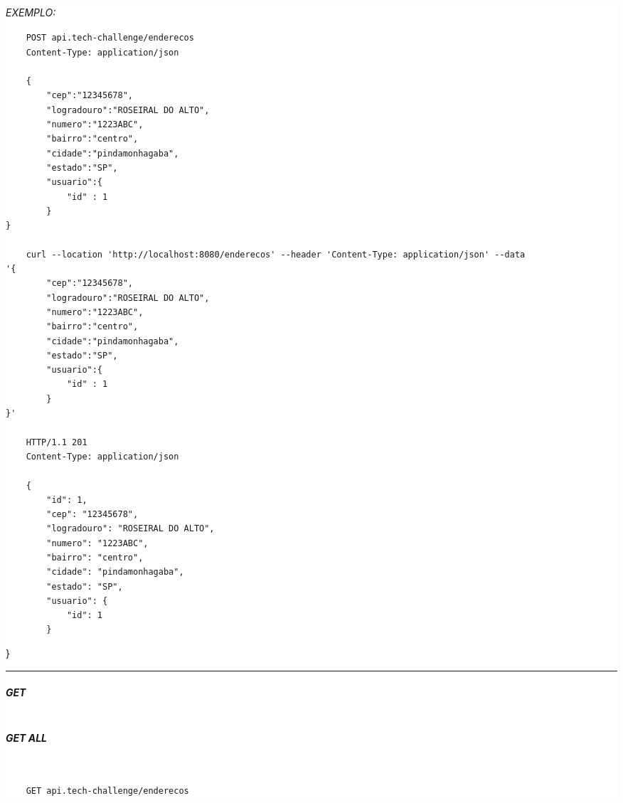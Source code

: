 *EXEMPLO:*   

        POST api.tech-challenge/enderecos
        Content-Type: application/json
        
        {
		    "cep":"12345678",
		    "logradouro":"ROSEIRAL DO ALTO",
		    "numero":"1223ABC",
		    "bairro":"centro",
		    "cidade":"pindamonhagaba",
		    "estado":"SP",
		    "usuario":{
		        "id" : 1
		    }
	}
        
        curl --location 'http://localhost:8080/enderecos' --header 'Content-Type: application/json' --data 
	'{
		    "cep":"12345678",
		    "logradouro":"ROSEIRAL DO ALTO",
		    "numero":"1223ABC",
		    "bairro":"centro",
		    "cidade":"pindamonhagaba",
		    "estado":"SP",
		    "usuario":{
		        "id" : 1
		    }
	}'
        
        HTTP/1.1 201
        Content-Type: application/json
             
        {
		    "id": 1,
		    "cep": "12345678",
		    "logradouro": "ROSEIRAL DO ALTO",
		    "numero": "1223ABC",
		    "bairro": "centro",
		    "cidade": "pindamonhagaba",
		    "estado": "SP",
		    "usuario": {
		        "id": 1
		    }
}


___

##### **GET**<br><br>

  ###### **GET ALL**<br><br>
    
        GET api.tech-challenge/enderecos
    